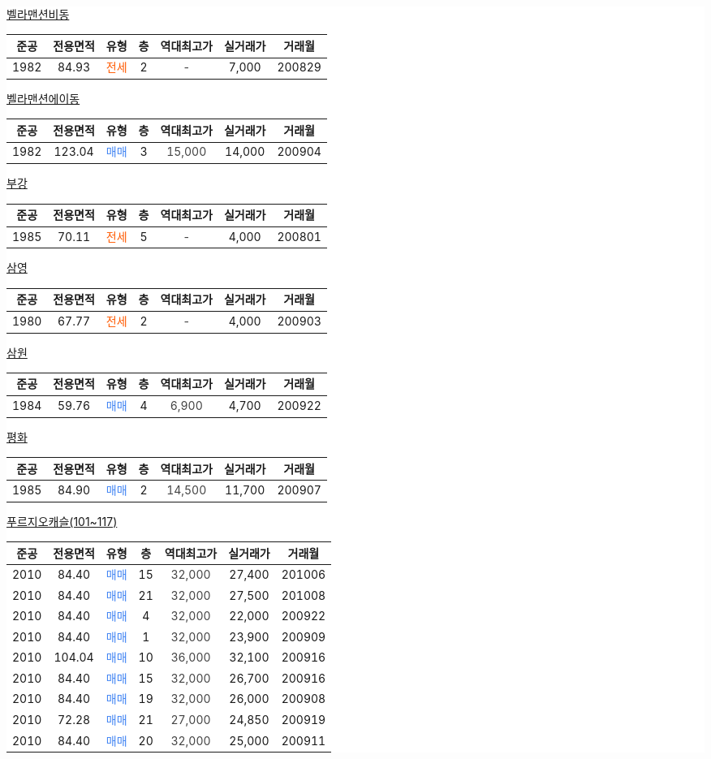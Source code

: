 [벨라맨션비동](https://search.naver.com/search.naver?query=%EC%B6%A9%EC%B2%AD%EB%B6%81%EB%8F%84+%EC%B2%AD%EC%A3%BC%EC%8B%9C+%EC%84%9C%EC%9B%90%EA%B5%AC+%EC%82%AC%EC%A7%81%EB%8F%99+%EB%B2%A8%EB%9D%BC%EB%A7%A8%EC%85%98%EB%B9%84%EB%8F%99)

|준공|전용면적|유형|층|역대최고가|실거래가|거래월|
|:---:|:---:|:---:|:---:|:---:|:---:|:---:|
|1982|84.93|<span style="color:#ff5a00">전세</span>|2|<span style="color:#444444">-</span>|7,000|200829|

[벨라맨션에이동](https://search.naver.com/search.naver?query=%EC%B6%A9%EC%B2%AD%EB%B6%81%EB%8F%84+%EC%B2%AD%EC%A3%BC%EC%8B%9C+%EC%84%9C%EC%9B%90%EA%B5%AC+%EC%82%AC%EC%A7%81%EB%8F%99+%EB%B2%A8%EB%9D%BC%EB%A7%A8%EC%85%98%EC%97%90%EC%9D%B4%EB%8F%99)

|준공|전용면적|유형|층|역대최고가|실거래가|거래월|
|:---:|:---:|:---:|:---:|:---:|:---:|:---:|
|1982|123.04|<span style="color:#4285f3">매매</span>|3|<span style="color:#444444">15,000</span>|14,000|200904|

[부강](https://search.naver.com/search.naver?query=%EC%B6%A9%EC%B2%AD%EB%B6%81%EB%8F%84+%EC%B2%AD%EC%A3%BC%EC%8B%9C+%EC%84%9C%EC%9B%90%EA%B5%AC+%EC%82%AC%EC%A7%81%EB%8F%99+%EB%B6%80%EA%B0%95)

|준공|전용면적|유형|층|역대최고가|실거래가|거래월|
|:---:|:---:|:---:|:---:|:---:|:---:|:---:|
|1985|70.11|<span style="color:#ff5a00">전세</span>|5|<span style="color:#444444">-</span>|4,000|200801|

[삼영](https://search.naver.com/search.naver?query=%EC%B6%A9%EC%B2%AD%EB%B6%81%EB%8F%84+%EC%B2%AD%EC%A3%BC%EC%8B%9C+%EC%84%9C%EC%9B%90%EA%B5%AC+%EC%82%AC%EC%A7%81%EB%8F%99+%EC%82%BC%EC%98%81)

|준공|전용면적|유형|층|역대최고가|실거래가|거래월|
|:---:|:---:|:---:|:---:|:---:|:---:|:---:|
|1980|67.77|<span style="color:#ff5a00">전세</span>|2|<span style="color:#444444">-</span>|4,000|200903|

[삼원](https://search.naver.com/search.naver?query=%EC%B6%A9%EC%B2%AD%EB%B6%81%EB%8F%84+%EC%B2%AD%EC%A3%BC%EC%8B%9C+%EC%84%9C%EC%9B%90%EA%B5%AC+%EC%82%AC%EC%A7%81%EB%8F%99+%EC%82%BC%EC%9B%90)

|준공|전용면적|유형|층|역대최고가|실거래가|거래월|
|:---:|:---:|:---:|:---:|:---:|:---:|:---:|
|1984|59.76|<span style="color:#4285f3">매매</span>|4|<span style="color:#444444">6,900</span>|4,700|200922|

[평화](https://search.naver.com/search.naver?query=%EC%B6%A9%EC%B2%AD%EB%B6%81%EB%8F%84+%EC%B2%AD%EC%A3%BC%EC%8B%9C+%EC%84%9C%EC%9B%90%EA%B5%AC+%EC%82%AC%EC%A7%81%EB%8F%99+%ED%8F%89%ED%99%94)

|준공|전용면적|유형|층|역대최고가|실거래가|거래월|
|:---:|:---:|:---:|:---:|:---:|:---:|:---:|
|1985|84.90|<span style="color:#4285f3">매매</span>|2|<span style="color:#444444">14,500</span>|11,700|200907|

[푸르지오캐슬(101~117)](https://search.naver.com/search.naver?query=%EC%B6%A9%EC%B2%AD%EB%B6%81%EB%8F%84+%EC%B2%AD%EC%A3%BC%EC%8B%9C+%EC%84%9C%EC%9B%90%EA%B5%AC+%EC%82%AC%EC%A7%81%EB%8F%99+%ED%91%B8%EB%A5%B4%EC%A7%80%EC%98%A4%EC%BA%90%EC%8A%AC%28101%7E117%29)

|준공|전용면적|유형|층|역대최고가|실거래가|거래월|
|:---:|:---:|:---:|:---:|:---:|:---:|:---:|
|2010|84.40|<span style="color:#4285f3">매매</span>|15|<span style="color:#444444">32,000</span>|27,400|201006|
|2010|84.40|<span style="color:#4285f3">매매</span>|21|<span style="color:#444444">32,000</span>|27,500|201008|
|2010|84.40|<span style="color:#4285f3">매매</span>|4|<span style="color:#444444">32,000</span>|22,000|200922|
|2010|84.40|<span style="color:#4285f3">매매</span>|1|<span style="color:#444444">32,000</span>|23,900|200909|
|2010|104.04|<span style="color:#4285f3">매매</span>|10|<span style="color:#444444">36,000</span>|32,100|200916|
|2010|84.40|<span style="color:#4285f3">매매</span>|15|<span style="color:#444444">32,000</span>|26,700|200916|
|2010|84.40|<span style="color:#4285f3">매매</span>|19|<span style="color:#444444">32,000</span>|26,000|200908|
|2010|72.28|<span style="color:#4285f3">매매</span>|21|<span style="color:#444444">27,000</span>|24,850|200919|
|2010|84.40|<span style="color:#4285f3">매매</span>|20|<span style="color:#444444">32,000</span>|25,000|200911|